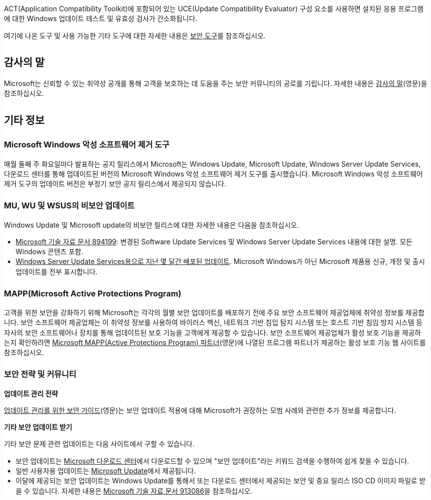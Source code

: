 ACT(Application Compatibility Toolkit)에 포함되어 있는 UCE(Update Compatibility Evaluator) 구성 요소를 사용하면 설치된 응용 프로그램에 대한 Windows 업데이트 테스트 및 유효성 검사가 간소화됩니다.

여기에 나온 도구 및 사용 가능한 기타 도구에 대한 자세한 내용은 [보안 도구](https://technet.microsoft.com/ko-kr/security/cc297183)를 참조하십시오.

감사의 말
---------

<span id="sectionToggle4"></span>
Microsoft는 신뢰할 수 있는 취약성 공개를 통해 고객을 보호하는 데 도움을 주는 보안 커뮤니티의 공로를 기립니다. 자세한 내용은 [감사의 말](https://technet.microsoft.com/ko-kr/library/security/dn820091.aspx)(영문)을 참조하십시오.

기타 정보
---------

<span id="sectionToggle5"></span>
### Microsoft Windows 악성 소프트웨어 제거 도구

매월 둘째 주 화요일마다 발표하는 공지 릴리스에서 Microsoft는 Windows Update, Microsoft Update, Windows Server Update Services, 다운로드 센터를 통해 업데이트된 버전의 Microsoft Windows 악성 소프트웨어 제거 도구를 출시했습니다. Microsoft Windows 악성 소프트웨어 제거 도구의 업데이트 버전은 부정기 보안 공지 릴리스에서 제공되지 않습니다.

### MU, WU 및 WSUS의 비보안 업데이트

Windows Update 및 Microsoft update의 비보안 릴리스에 대한 자세한 내용은 다음을 참조하십시오.

-   [Microsoft 기술 자료 문서 894199](https://support.microsoft.com/kb/894199/ko): 변경된 Software Update Services 및 Windows Server Update Services 내용에 대한 설명. 모든 Windows 콘텐츠 포함.
-   [Windows Server Update Services용으로 지난 몇 달간 배포된 업데이트](https://technet.microsoft.com/ko-kr/windowsserver/bb332157.aspx). Microsoft Windows가 아닌 Microsoft 제품용 신규, 개정 및 출시 업데이트를 전부 표시합니다.

### MAPP(Microsoft Active Protections Program)

고객을 위한 보안을 강화하기 위해 Microsoft는 각각의 월별 보안 업데이트를 배포하기 전에 주요 보안 소프트웨어 제공업체에 취약성 정보를 제공합니다. 보안 소프트웨어 제공업체는 이 취약성 정보를 사용하여 바이러스 백신, 네트워크 기반 침입 탐지 시스템 또는 호스트 기반 침임 방지 시스템 등 자사의 보안 소프트웨어나 장치를 통해 업데이트된 보호 기능을 고객에게 제공할 수 있습니다. 보안 소프트웨어 제공업체가 활성 보호 기능을 제공하는지 확인하려면 [Microsoft MAPP(Active Protections Program) 파트너](https://technet.microsoft.com/ko-kr/security/dn467918)(영문)에 나열된 프로그램 파트너가 제공하는 활성 보호 기능 웹 사이트를 참조하십시오.

### 보안 전략 및 커뮤니티

**업데이트 관리 전략**

[업데이트 관리를 위한 보안 가이드](https://technet.microsoft.com/ko-kr/library/bb466251.aspx)(영문)는 보안 업데이트 적용에 대해 Microsoft가 권장하는 모범 사례와 관련한 추가 정보를 제공합니다.

**기타 보안 업데이트 받기**

기타 보안 문제 관련 업데이트는 다음 사이트에서 구할 수 있습니다.

-   보안 업데이트는 [Microsoft 다운로드 센터](https://www.microsoft.com/ko-kr/download/search.aspx?q=security%20update)에서 다운로드할 수 있으며 "보안 업데이트"라는 키워드 검색을 수행하여 쉽게 찾을 수 있습니다.
-   일반 사용자용 업데이트는 [Microsoft Update](https://update.microsoft.com/microsoftupdate/v6/vistadefault.aspx?ln=ko-kr)에서 제공됩니다.
-   이달에 제공되는 보안 업데이트는 Windows Update를 통해서 또는 다운로드 센터에서 제공되는 보안 및 중요 릴리스 ISO CD 이미지 파일로 받을 수 있습니다. 자세한 내용은 [Microsoft 기술 자료 문서 913086](https://support.microsoft.com/kb/913086/ko)을 참조하십시오.
